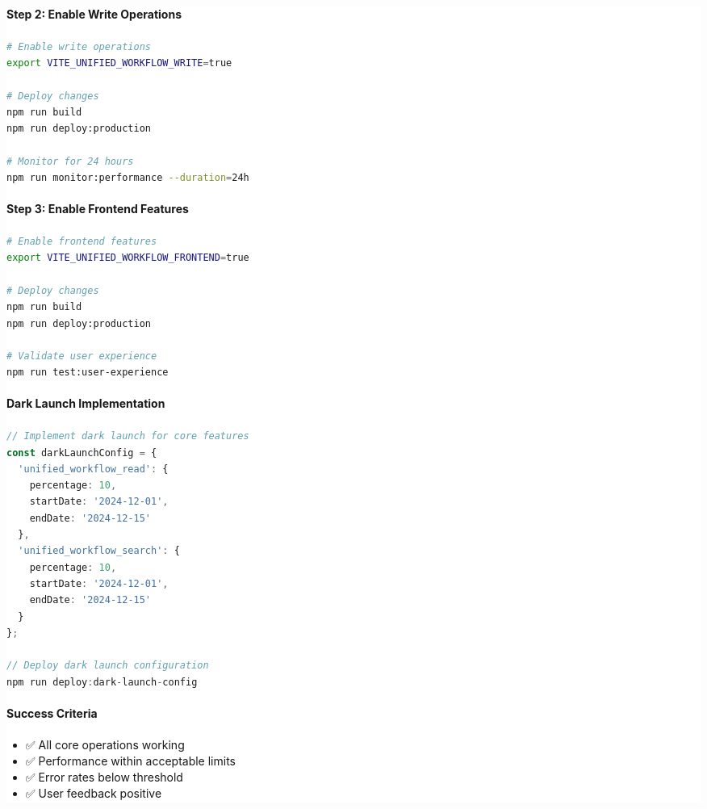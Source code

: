 #### **Step 2: Enable Write Operations**
```bash
# Enable write operations
export VITE_UNIFIED_WORKFLOW_WRITE=true

# Deploy changes
npm run build
npm run deploy:production

# Monitor for 24 hours
npm run monitor:performance --duration=24h
```

#### **Step 3: Enable Frontend Features**
```bash
# Enable frontend features
export VITE_UNIFIED_WORKFLOW_FRONTEND=true

# Deploy changes
npm run build
npm run deploy:production

# Validate user experience
npm run test:user-experience
```

#### **Dark Launch Implementation**
```typescript
// Implement dark launch for core features
const darkLaunchConfig = {
  'unified_workflow_read': {
    percentage: 10,
    startDate: '2024-12-01',
    endDate: '2024-12-15'
  },
  'unified_workflow_search': {
    percentage: 10,
    startDate: '2024-12-01',
    endDate: '2024-12-15'
  }
};

// Deploy dark launch configuration
npm run deploy:dark-launch-config
```

#### **Success Criteria**
- ✅ All core operations working
- ✅ Performance within acceptable limits
- ✅ Error rates below threshold
- ✅ User feedback positive
